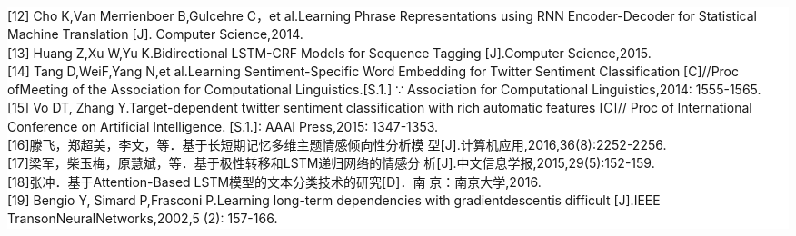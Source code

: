 [12] Cho K,Van Merrienboer B,Gulcehre C，et al.Learning Phrase Representations using RNN Encoder-Decoder for Statistical Machine Translation [J]. Computer Science,2014.   
[13] Huang Z,Xu W,Yu K.Bidirectional LSTM-CRF Models for Sequence Tagging [J].Computer Science,2015.   
[14] Tang D,WeiF,Yang N,et al.Learning Sentiment-Specific Word Embedding for Twitter Sentiment Classification [C]//Proc ofMeeting of the Association for Computational Linguistics.[S.1.] $\because$ Association for Computational Linguistics,2014: 1555-1565.   
[15] Vo DT, Zhang Y.Target-dependent twitter sentiment classification with rich automatic features [C]// Proc of International Conference on Artificial Intelligence. [S.1.]: AAAI Press,2015: 1347-1353.   
[16]滕飞，郑超美，李文，等．基于长短期记忆多维主题情感倾向性分析模 型[J].计算机应用,2016,36(8):2252-2256.   
[17]梁军，柴玉梅，原慧斌，等．基于极性转移和LSTM递归网络的情感分 析[J].中文信息学报,2015,29(5):152-159.   
[18]张冲．基于Attention-Based LSTM模型的文本分类技术的研究[D]．南 京：南京大学,2016.   
[19] Bengio Y, Simard P,Frasconi P.Learning long-term dependencies with gradientdescentis difficult [J].IEEE TransonNeuralNetworks,2002,5 (2): 157-166.